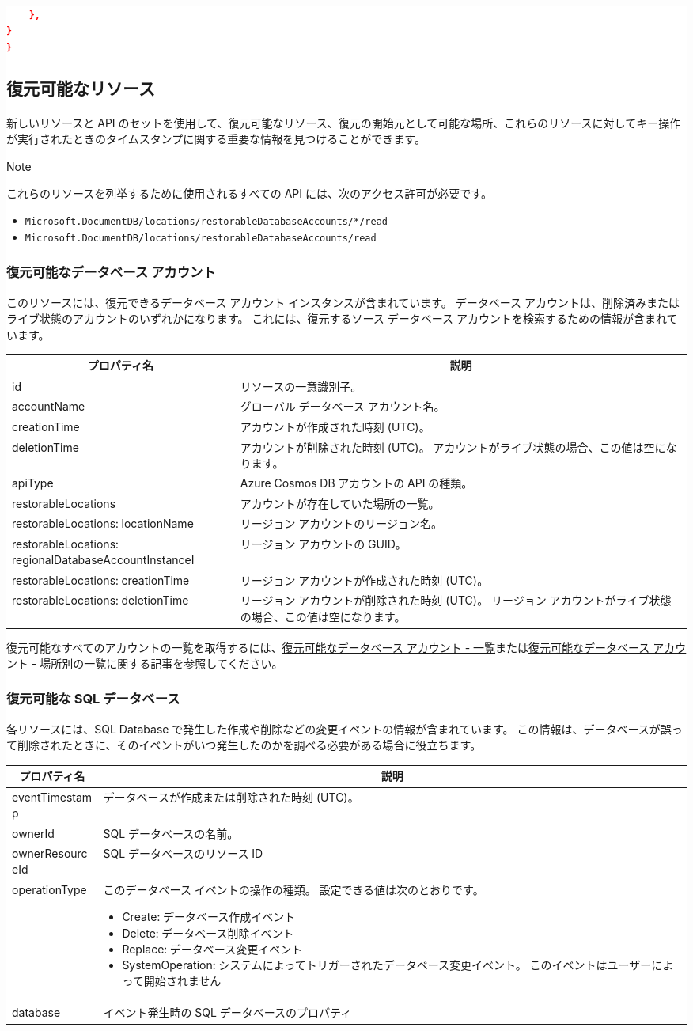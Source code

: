 ```json
    },
}
}
```

## <a name="restorable-resources"></a>復元可能なリソース

新しいリソースと API のセットを使用して、復元可能なリソース、復元の開始元として可能な場所、これらのリソースに対してキー操作が実行されたときのタイムスタンプに関する重要な情報を見つけることができます。

> [!NOTE]
> これらのリソースを列挙するために使用されるすべての API には、次のアクセス許可が必要です。
> * `Microsoft.DocumentDB/locations/restorableDatabaseAccounts/*/read`
> * `Microsoft.DocumentDB/locations/restorableDatabaseAccounts/read`

### <a name="restorable-database-account"></a>復元可能なデータベース アカウント

このリソースには、復元できるデータベース アカウント インスタンスが含まれています。 データベース アカウントは、削除済みまたはライブ状態のアカウントのいずれかになります。 これには、復元するソース データベース アカウントを検索するための情報が含まれています。

|プロパティ名 |説明  |
|---------|---------|
| id | リソースの一意識別子。 |
| accountName | グローバル データベース アカウント名。 |
| creationTime | アカウントが作成された時刻 (UTC)。  |
| deletionTime | アカウントが削除された時刻 (UTC)。  アカウントがライブ状態の場合、この値は空になります。 |
| apiType | Azure Cosmos DB アカウントの API の種類。 |
| restorableLocations | アカウントが存在していた場所の一覧。 |
| restorableLocations: locationName | リージョン アカウントのリージョン名。 |
| restorableLocations: regionalDatabaseAccountInstanceI | リージョン アカウントの GUID。 |
| restorableLocations: creationTime | リージョン アカウントが作成された時刻 (UTC)。|
| restorableLocations: deletionTime | リージョン アカウントが削除された時刻 (UTC)。 リージョン アカウントがライブ状態の場合、この値は空になります。|

復元可能なすべてのアカウントの一覧を取得するには、[復元可能なデータベース アカウント - 一覧](/rest/api/cosmos-db-resource-provider/2021-03-01-preview/restorabledatabaseaccounts/list)または[復元可能なデータベース アカウント - 場所別の一覧](/rest/api/cosmos-db-resource-provider/2021-03-01-preview/restorabledatabaseaccounts/listbylocation)に関する記事を参照してください。

### <a name="restorable-sql-database"></a>復元可能な SQL データベース

各リソースには、SQL Database で発生した作成や削除などの変更イベントの情報が含まれています。 この情報は、データベースが誤って削除されたときに、そのイベントがいつ発生したのかを調べる必要がある場合に役立ちます。

|プロパティ名 |説明  |
|---------|---------|
| eventTimestamp | データベースが作成または削除された時刻 (UTC)。 |
| ownerId | SQL データベースの名前。 |
| ownerResourceId | SQL データベースのリソース ID|
| operationType | このデータベース イベントの操作の種類。 設定できる値は次のとおりです。<br/><ul><li>Create: データベース作成イベント</li><li>Delete: データベース削除イベント</li><li>Replace: データベース変更イベント</li><li>SystemOperation: システムによってトリガーされたデータベース変更イベント。 このイベントはユーザーによって開始されません</li></ul> |
| database |イベント発生時の SQL データベースのプロパティ|
